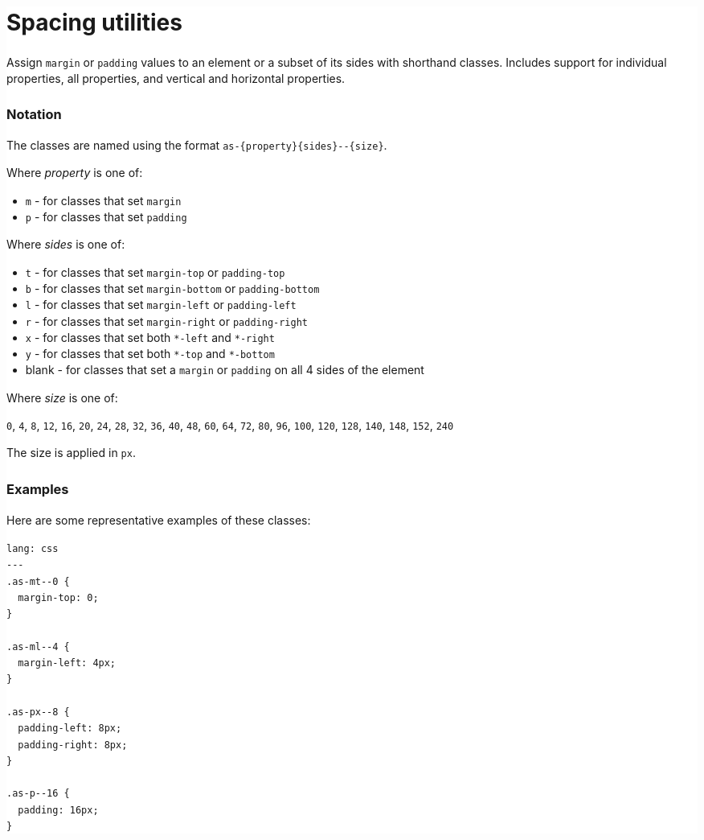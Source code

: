 # Spacing utilities

Assign `margin` or `padding` values to an element or a subset of its sides with shorthand classes. Includes support for individual properties, all properties, and vertical and horizontal properties.

### Notation

The classes are named using the format `as-{property}{sides}--{size}`.

Where *property* is one of:

* `m` - for classes that set `margin`
* `p` - for classes that set `padding`

Where *sides* is one of:

* `t` - for classes that set `margin-top` or `padding-top`
* `b` - for classes that set `margin-bottom` or `padding-bottom`
* `l` - for classes that set `margin-left` or `padding-left`
* `r` - for classes that set `margin-right` or `padding-right`
* `x` - for classes that set both `*-left` and `*-right`
* `y` - for classes that set both `*-top` and `*-bottom`
* blank - for classes that set a `margin` or `padding` on all 4 sides of the element

Where *size* is one of:

`0`, `4`, `8`, `12`, `16`, `20`, `24`, `28`, `32`, `36`, `40`, `48`, `60`, `64`, `72`, `80`, `96`, `100`, `120`, `128`, `140`, `148`, `152`, `240`

The size is applied in `px`.

### Examples

Here are some representative examples of these classes:

```code
lang: css
---
.as-mt--0 {
  margin-top: 0;
}

.as-ml--4 {
  margin-left: 4px;
}

.as-px--8 {
  padding-left: 8px;
  padding-right: 8px;
}

.as-p--16 {
  padding: 16px;
}
```
